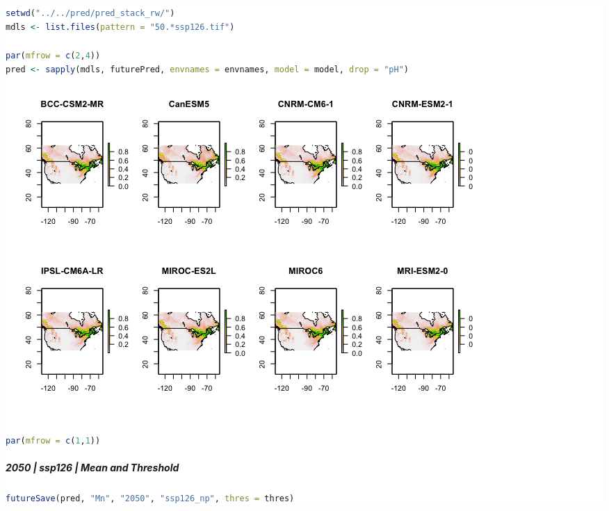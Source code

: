 ``` r
setwd("../../pred/pred_stack_rw/")
mdls <- list.files(pattern = "50.*ssp126.tif")

par(mfrow = c(2,4))
pred <- sapply(mdls, futurePred, envnames = envnames, model = model, drop = "pH")
```

![](Mn_SDM_rw_np_files/figure-gfm/2050ssp126-1.png)

``` r
par(mfrow = c(1,1))
```

##### 2050 | ssp126 | Mean and Threshold

``` r
futureSave(pred, "Mn", "2050", "ssp126_np", thres = thres)
```
